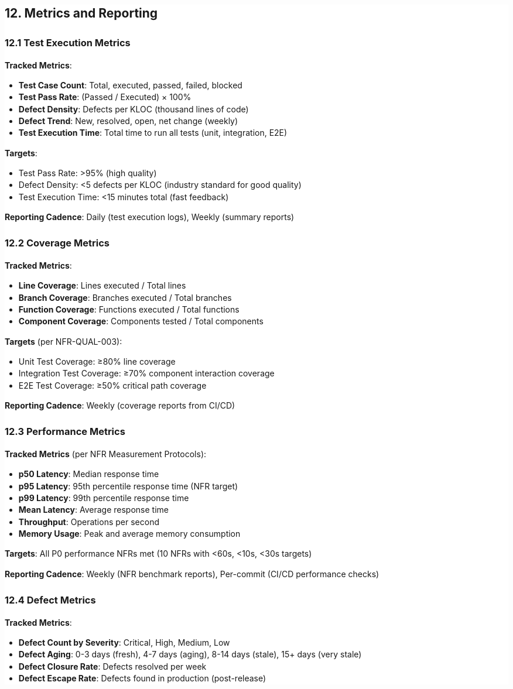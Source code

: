 
## 12. Metrics and Reporting

### 12.1 Test Execution Metrics

**Tracked Metrics**:
- **Test Case Count**: Total, executed, passed, failed, blocked
- **Test Pass Rate**: (Passed / Executed) × 100%
- **Defect Density**: Defects per KLOC (thousand lines of code)
- **Defect Trend**: New, resolved, open, net change (weekly)
- **Test Execution Time**: Total time to run all tests (unit, integration, E2E)

**Targets**:
- Test Pass Rate: >95% (high quality)
- Defect Density: <5 defects per KLOC (industry standard for good quality)
- Test Execution Time: <15 minutes total (fast feedback)

**Reporting Cadence**: Daily (test execution logs), Weekly (summary reports)

### 12.2 Coverage Metrics

**Tracked Metrics**:
- **Line Coverage**: Lines executed / Total lines
- **Branch Coverage**: Branches executed / Total branches
- **Function Coverage**: Functions executed / Total functions
- **Component Coverage**: Components tested / Total components

**Targets** (per NFR-QUAL-003):
- Unit Test Coverage: ≥80% line coverage
- Integration Test Coverage: ≥70% component interaction coverage
- E2E Test Coverage: ≥50% critical path coverage

**Reporting Cadence**: Weekly (coverage reports from CI/CD)

### 12.3 Performance Metrics

**Tracked Metrics** (per NFR Measurement Protocols):
- **p50 Latency**: Median response time
- **p95 Latency**: 95th percentile response time (NFR target)
- **p99 Latency**: 99th percentile response time
- **Mean Latency**: Average response time
- **Throughput**: Operations per second
- **Memory Usage**: Peak and average memory consumption

**Targets**: All P0 performance NFRs met (10 NFRs with <60s, <10s, <30s targets)

**Reporting Cadence**: Weekly (NFR benchmark reports), Per-commit (CI/CD performance checks)

### 12.4 Defect Metrics

**Tracked Metrics**:
- **Defect Count by Severity**: Critical, High, Medium, Low
- **Defect Aging**: 0-3 days (fresh), 4-7 days (aging), 8-14 days (stale), 15+ days (very stale)
- **Defect Closure Rate**: Defects resolved per week
- **Defect Escape Rate**: Defects found in production (post-release)
